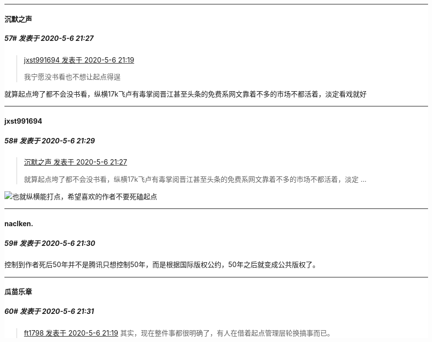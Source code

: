 


*****

####  沉默之声  
##### 57#       发表于 2020-5-6 21:27



<blockquote><a href="httphttps://bbs.saraba1st.com/2b/forum.php?mod=redirect&amp;goto=findpost&amp;pid=47325014&amp;ptid=1933086" target="_blank">jxst991694 发表于 2020-5-6 21:19</a>

我宁愿没书看也不想让起点得逞</blockquote>
就算起点垮了都不会没书看，纵横17k飞卢有毒掌阅晋江甚至头条的免费系网文靠着不多的市场不都活着，淡定看戏就好







*****

####  jxst991694  
##### 58#       发表于 2020-5-6 21:29



<blockquote><a href="httphttps://bbs.saraba1st.com/2b/forum.php?mod=redirect&amp;goto=findpost&amp;pid=47325102&amp;ptid=1933086" target="_blank">沉默之声 发表于 2020-5-6 21:27</a>

就算起点垮了都不会没书看，纵横17k飞卢有毒掌阅晋江甚至头条的免费系网文靠着不多的市场不都活着，淡定 ...</blockquote>
<img src="https://static.saraba1st.com/image/smiley/face2017/013.png" referrerpolicy="no-referrer">也就纵横能打点，希望喜欢的作者不要死磕起点







*****

####  naclken.  
##### 59#       发表于 2020-5-6 21:30




控制到作者死后50年并不是腾讯只想控制50年，而是根据国际版权公约，50年之后就变成公共版权了。







*****

####  瓜苗乐章  
##### 60#       发表于 2020-5-6 21:31



<blockquote><a href="httphttps://bbs.saraba1st.com/2b/forum.php?mod=redirect&amp;goto=findpost&amp;pid=47325022&amp;ptid=1933086" target="_blank">ft1798 发表于 2020-5-6 21:19</a>
其实，现在整件事都很明确了，有人在借着起点管理层轮换搞事而已。
